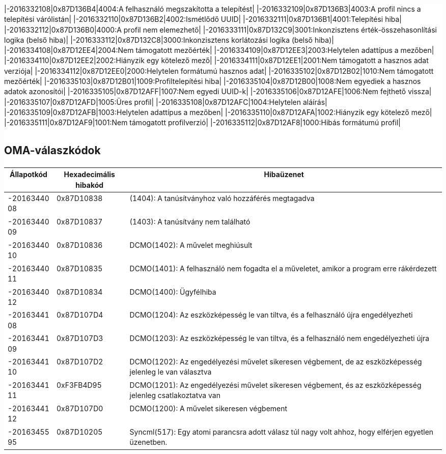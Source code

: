 |-2016332108|0x87D136B4|4004:A felhasználó megszakította a telepítést|
|-2016332109|0x87D136B3|4003:A profil nincs a telepítési várólistán|
|-2016332110|0x87D136B2|4002:Ismétlődő UUID|
|-2016332111|0x87D136B1|4001:Telepítési hiba|
|-2016332112|0x87D136B0|4000:A profil nem elemezhető|
|-2016333111|0x87D132C9|3001:Inkonzisztens érték-összehasonlítási logika (belső hiba)|
|-2016333112|0x87D132C8|3000:Inkonzisztens korlátozási logika (belső hiba)|
|-2016334108|0x87D12EE4|2004:Nem támogatott mezőérték|
|-2016334109|0x87D12EE3|2003:Helytelen adattípus a mezőben|
|-2016334110|0x87D12EE2|2002:Hiányzik egy kötelező mező|
|-2016334111|0x87D12EE1|2001:Nem támogatott a hasznos adat verziója|
|-2016334112|0x87D12EE0|2000:Helytelen formátumú hasznos adat|
|-2016335102|0x87D12B02|1010:Nem támogatott mezőérték|
|-2016335103|0x87D12B01|1009:Profiltelepítési hiba|
|-2016335104|0x87D12B00|1008:Nem egyediek a hasznos adatok azonosítói|
|-2016335105|0x87D12AFF|1007:Nem egyedi UUID-k|
|-2016335106|0x87D12AFE|1006:Nem fejthető vissza|
|-2016335107|0x87D12AFD|1005:Üres profil|
|-2016335108|0x87D12AFC|1004:Helytelen aláírás|
|-2016335109|0x87D12AFB|1003:Helytelen adattípus a mezőben|
|-2016335110|0x87D12AFA|1002:Hiányzik egy kötelező mező|
|-2016335111|0x87D12AF9|1001:Nem támogatott profilverzió|
|-2016335112|0x87D12AF8|1000:Hibás formátumú profil|

## <a name="oma-response-codes"></a>OMA-válaszkódok

|Állapotkód|Hexadecimális hibakód|Hibaüzenet|
|---------------|--------------------------|-----------------|
|-2016344008|0x87D10838|(1404): A tanúsítványhoz való hozzáférés megtagadva|
|-2016344009|0x87D10837|(1403): A tanúsítvány nem található|
|-2016344010|0x87D10836|DCMO(1402): A művelet meghiúsult|
|-2016344011|0x87D10835|DCMO(1401): A felhasználó nem fogadta el a műveletet, amikor a program erre rákérdezett|
|-2016344012|0x87D10834|DCMO(1400): Ügyfélhiba|
|-2016344108|0x87D107D4|DCMO(1204): Az eszközképesség le van tiltva, és a felhasználó újra engedélyezheti|
|-2016344109|0x87D107D3|DCMO(1203): Az eszközképesség le van tiltva, és a felhasználó nem engedélyezheti újra|
|-2016344110|0x87D107D2|DCMO(1202): Az engedélyezési művelet sikeresen végbement, de az eszközképesség jelenleg le van választva|
|-2016344111|0xF3FB4D95|DCMO(1201): Az engedélyezési művelet sikeresen végbement, és az eszközképesség jelenleg csatlakoztatva van|
|-2016344112|0x87D107D0|DCMO(1200): A művelet sikeresen végbement|
|-2016345595|0x87D10205|Syncml(517): Egy atomi parancsra adott válasz túl nagy volt ahhoz, hogy elférjen egyetlen üzenetben.|